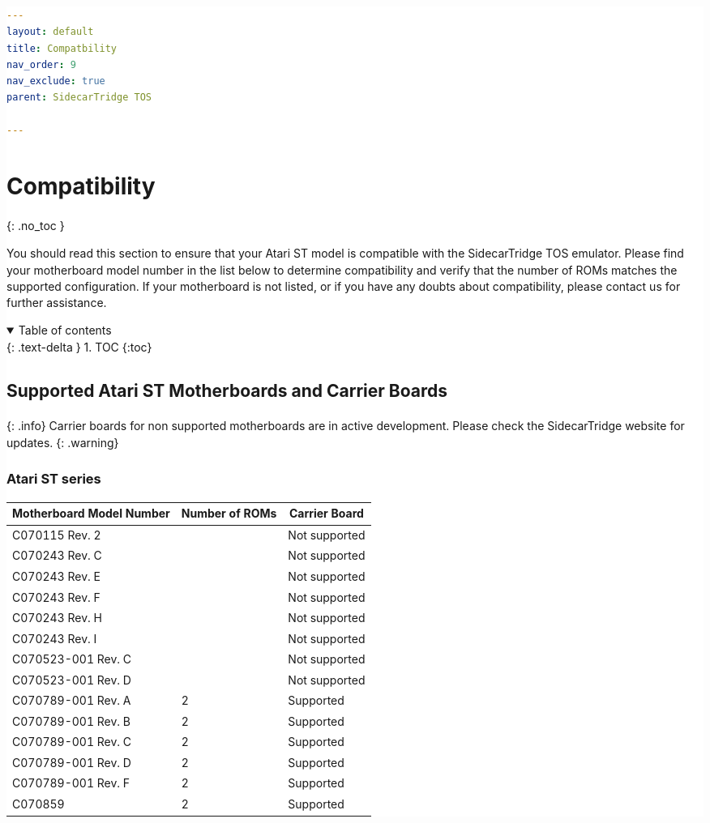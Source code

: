 ```yaml
---
layout: default
title: Compatbility
nav_order: 9
nav_exclude: true
parent: SidecarTridge TOS

---
```


# Compatibility
{: .no_toc }

You should read this section to ensure that your Atari ST model is compatible with the SidecarTridge TOS emulator. Please find your motherboard model number in the list below to determine compatibility and verify that the number of ROMs matches the supported configuration. If your motherboard is not listed, or if you have any doubts about compatibility, please contact us for further assistance.

<details open markdown="block">
  <summary>
    Table of contents
  </summary>
  {: .text-delta }
1. TOC
{:toc}
</details>

## Supported Atari ST Motherboards and Carrier Boards

{: .info}
Carrier boards for non supported motherboards are in active development. Please check the SidecarTridge website for updates.
{: .warning}

### Atari ST series

| Motherboard Model Number | Number of ROMs | Carrier Board   |
|--------------------------|----------------|-----------------|
| C070115 Rev. 2           |                | Not supported   |
| C070243 Rev. C           |                | Not supported   |
| C070243 Rev. E           |                | Not supported   |
| C070243 Rev. F           |                | Not supported   |
| C070243 Rev. H           |                | Not supported   |
| C070243 Rev. I           |                | Not supported   |
| C070523-001 Rev. C       |                | Not supported   |
| C070523-001 Rev. D       |                | Not supported   |
| C070789-001 Rev. A       |       2        | Supported       |
| C070789-001 Rev. B       |       2        | Supported       |
| C070789-001 Rev. C       |       2        | Supported       |
| C070789-001 Rev. D       |       2        | Supported       |
| C070789-001 Rev. F       |       2        | Supported       |
| C070859                  |       2        | Supported       |